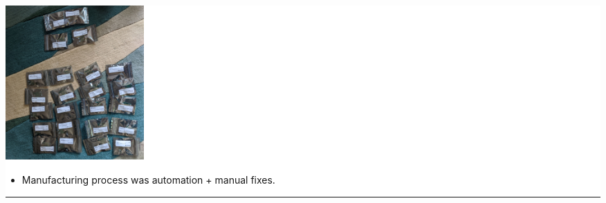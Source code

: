 <img src="first-batch.jpg" alt="Photo of 24 completed boards" caption="First batch of completed boards for the TinyPilot Power Connector" style="max-width: 200px">

* Manufacturing process was automation + manual fixes.

---